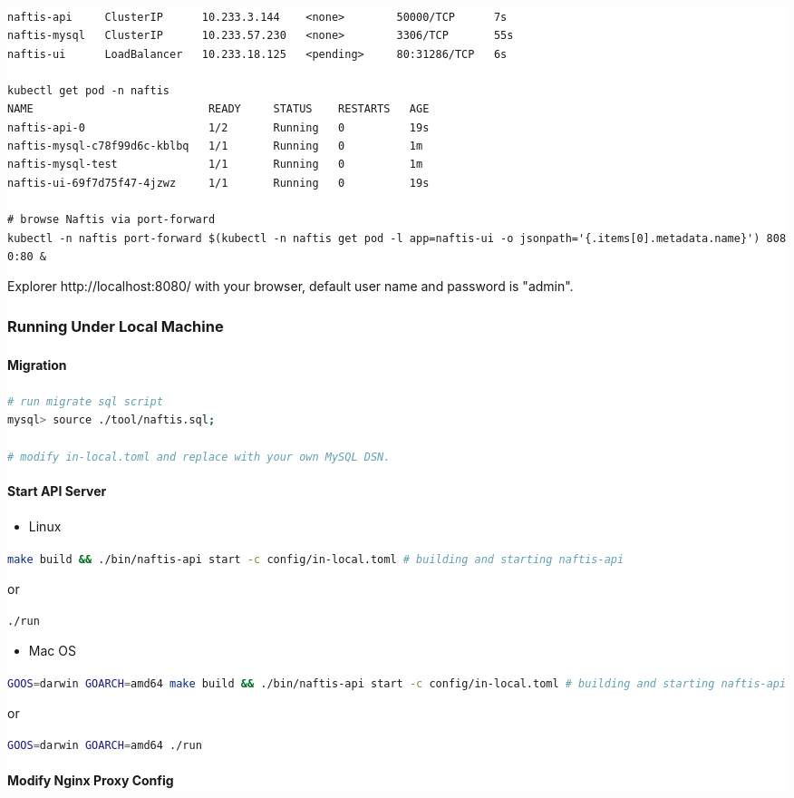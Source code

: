 ```
naftis-api     ClusterIP      10.233.3.144    <none>        50000/TCP      7s
naftis-mysql   ClusterIP      10.233.57.230   <none>        3306/TCP       55s
naftis-ui      LoadBalancer   10.233.18.125   <pending>     80:31286/TCP   6s

kubectl get pod -n naftis
NAME                           READY     STATUS    RESTARTS   AGE
naftis-api-0                   1/2       Running   0          19s
naftis-mysql-c78f99d6c-kblbq   1/1       Running   0          1m
naftis-mysql-test              1/1       Running   0          1m
naftis-ui-69f7d75f47-4jzwz     1/1       Running   0          19s

# browse Naftis via port-forward
kubectl -n naftis port-forward $(kubectl -n naftis get pod -l app=naftis-ui -o jsonpath='{.items[0].metadata.name}') 8080:80 &
```

Explorer http://localhost:8080/ with your browser, default user name and password is "admin".

### Running Under Local Machine

#### Migration

```bash
# run migrate sql script
mysql> source ./tool/naftis.sql;

# modify in-local.toml and replace with your own MySQL DSN.
```

#### Start API Server

- Linux

```bash
make build && ./bin/naftis-api start -c config/in-local.toml # building and starting naftis-api
```

or

```bash
./run
```

- Mac OS

```bash
GOOS=darwin GOARCH=amd64 make build && ./bin/naftis-api start -c config/in-local.toml # building and starting naftis-api
```

or

```bash
GOOS=darwin GOARCH=amd64 ./run
```

#### Modify Nginx Proxy Config
